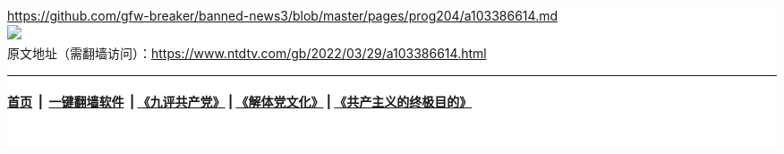 https://github.com/gfw-breaker/banned-news3/blob/master/pages/prog204/a103386614.md <br/>
<a href='https://github.com/gfw-breaker/banned-news3/blob/master/pages/prog204/a103386614.md'><img src='https://github.com/gfw-breaker/banned-news3/blob/master/pages/prog204/a103386614.md.png'/></a> <br/>
原文地址（需翻墙访问）：https://www.ntdtv.com/gb/2022/03/29/a103386614.html


------------------------
#### [首页](https://github.com/gfw-breaker/banned-news3/blob/master/README.md) &nbsp;|&nbsp; [一键翻墙软件](https://github.com/gfw-breaker/nogfw/blob/master/README.md) &nbsp;| [《九评共产党》](https://github.com/gfw-breaker/9ping.md/blob/master/README.md#九评之一评共产党是什么) | [《解体党文化》](https://github.com/gfw-breaker/jtdwh.md/blob/master/README.md) | [《共产主义的终极目的》](https://github.com/gfw-breaker/gczydzjmd.md/blob/master/README.md)


<img src='http://gfw-breaker.win/banned-news3/pages/prog204/a103386614.md' width='0px' height='0px'/>